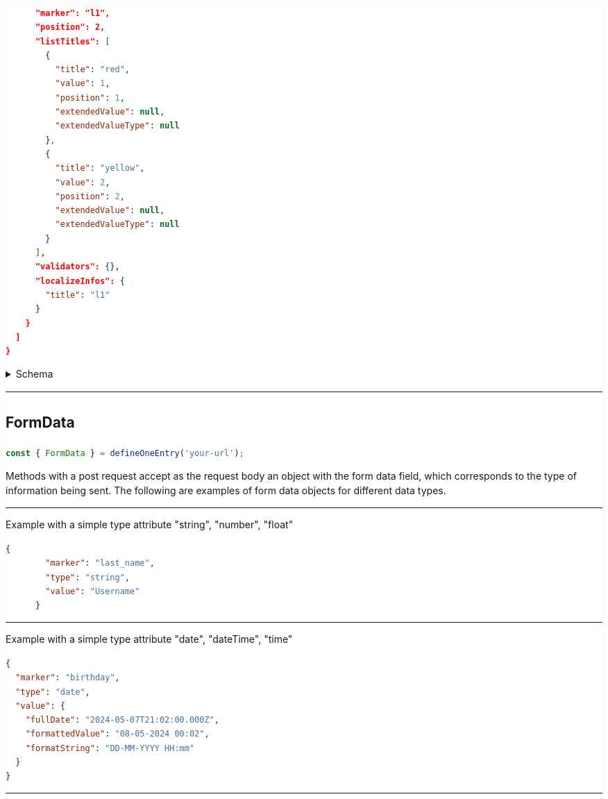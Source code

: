 ```json
      "marker": "l1",
      "position": 2,
      "listTitles": [
        {
          "title": "red",
          "value": 1,
          "position": 1,
          "extendedValue": null,
          "extendedValueType": null
        },
        {
          "title": "yellow",
          "value": 2,
          "position": 2,
          "extendedValue": null,
          "extendedValueType": null
        }
      ],
      "validators": {},
      "localizeInfos": {
        "title": "l1"
      }
    }
  ]
}
```
<details><summary>Schema</summary></details>

---


## <h2 id="formdata"> FormData </h2>

```js
const { FormData } = defineOneEntry('your-url');
```

Methods with a post request accept as the request body an object with the form data field, which corresponds to the type of information being sent.
The following are examples of form data objects for different data types.

---
Example with a simple type attribute "string", "number", "float"
```json
{
        "marker": "last_name",
        "type": "string",
        "value": "Username"
      }
```

---
Example with a simple type attribute "date", "dateTime", "time"
```json
{
  "marker": "birthday",
  "type": "date",
  "value": {
    "fullDate": "2024-05-07T21:02:00.000Z",
    "formattedValue": "08-05-2024 00:02",
    "formatString": "DD-MM-YYYY HH:mm"
  }
}
```

---
